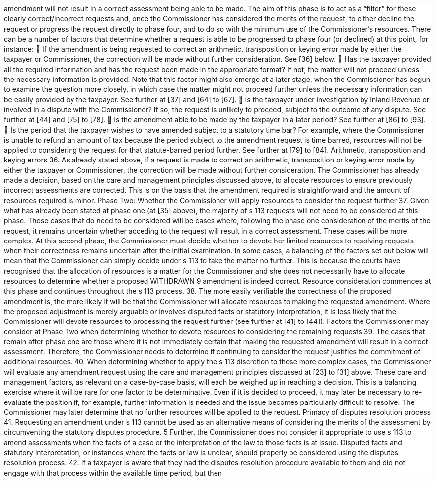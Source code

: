 amendment will not result in a correct assessment being able to be made. The aim of this phase is to act as a “filter” for these clearly correct/incorrect requests and, once the Commissioner has considered the merits of the request, to either decline the request or progress the request directly to phase four, and to do so with the minimum use of the Commissioner’s resources. There can be a number of factors that determine whether a request is able to be progressed to phase four (or declined) at this point, for instance:  If the amendment is being requested to correct an arithmetic, transposition or keying error made by either the taxpayer or Commissioner, the correction will be made without further consideration. See \[36\] below.  Has the taxpayer provided all the required information and has the request been made in the appropriate format? If not, the matter will not proceed unless the necessary information is provided. Note that this factor might also emerge at a later stage, when the Commissioner has begun to examine the question more closely, in which case the matter might not proceed further unless the necessary information can be easily provided by the taxpayer. See further at \[37\] and \[64\] to \[67\].  Is the taxpayer under investigation by Inland Revenue or involved in a dispute with the Commissioner? If so, the request is unlikely to proceed, subject to the outcome of any dispute. See further at \[44\] and \[75\] to \[78\].  Is the amendment able to be made by the taxpayer in a later period? See further at \[86\] to \[93\].  Is the period that the taxpayer wishes to have amended subject to a statutory time bar? For example, where the Commissioner is unable to refund an amount of tax because the period subject to the amendment request is time barred, resources will not be applied to considering the request for that statute-barred period further. See further at \[79\] to \[84\]. Arithmetic, transposition and keying errors 36. As already stated above, if a request is made to correct an arithmetic, transposition or keying error made by either the taxpayer or Commissioner, the correction will be made without further consideration. The Commissioner has already made a decision, based on the care and management principles discussed above, to allocate resources to ensure previously incorrect assessments are corrected. This is on the basis that the amendment required is straightforward and the amount of resources required is minor. Phase Two: Whether the Commissioner will apply resources to consider the request further 37. Given what has already been stated at phase one (at \[35\] above), the majority of s 113 requests will not need to be considered at this phase. Those cases that do need to be considered will be cases where, following the phase one consideration of the merits of the request, it remains uncertain whether acceding to the request will result in a correct assessment. These cases will be more complex. At this second phase, the Commissioner must decide whether to devote her limited resources to resolving requests when their correctness remains uncertain after the initial examination. In some cases, a balancing of the factors set out below will mean that the Commissioner can simply decide under s 113 to take the matter no further. This is because the courts have recognised that the allocation of resources is a matter for the Commissioner and she does not necessarily have to allocate resources to determine whether a proposed WITHDRAWN 9 amendment is indeed correct. Resource consideration commences at this phase and continues throughout the s 113 process. 38. The more easily verifiable the correctness of the proposed amendment is, the more likely it will be that the Commissioner will allocate resources to making the requested amendment. Where the proposed adjustment is merely arguable or involves disputed facts or statutory interpretation, it is less likely that the Commissioner will devote resources to processing the request further (see further at \[41\] to \[44\]). Factors the Commissioner may consider at Phase Two when determining whether to devote resources to considering the remaining requests 39. The cases that remain after phase one are those where it is not immediately certain that making the requested amendment will result in a correct assessment. Therefore, the Commissioner needs to determine if continuing to consider the request justifies the commitment of additional resources. 40. When determining whether to apply the s 113 discretion to these more complex cases, the Commissioner will evaluate any amendment request using the care and management principles discussed at \[23\] to \[31\] above. These care and management factors, as relevant on a case-by-case basis, will each be weighed up in reaching a decision. This is a balancing exercise where it will be rare for one factor to be determinative. Even if it is decided to proceed, it may later be necessary to re- evaluate the position if, for example, further information is needed and the issue becomes particularly difficult to resolve. The Commissioner may later determine that no further resources will be applied to the request. Primacy of disputes resolution process 41. Requesting an amendment under s 113 cannot be used as an alternative means of considering the merits of the assessment by circumventing the statutory disputes procedure. 5 Further, the Commissioner does not consider it appropriate to use s 113 to amend assessments when the facts of a case or the interpretation of the law to those facts is at issue. Disputed facts and statutory interpretation, or instances where the facts or law is unclear, should properly be considered using the disputes resolution process. 42. If a taxpayer is aware that they had the disputes resolution procedure available to them and did not engage with that process within the available time period, but then